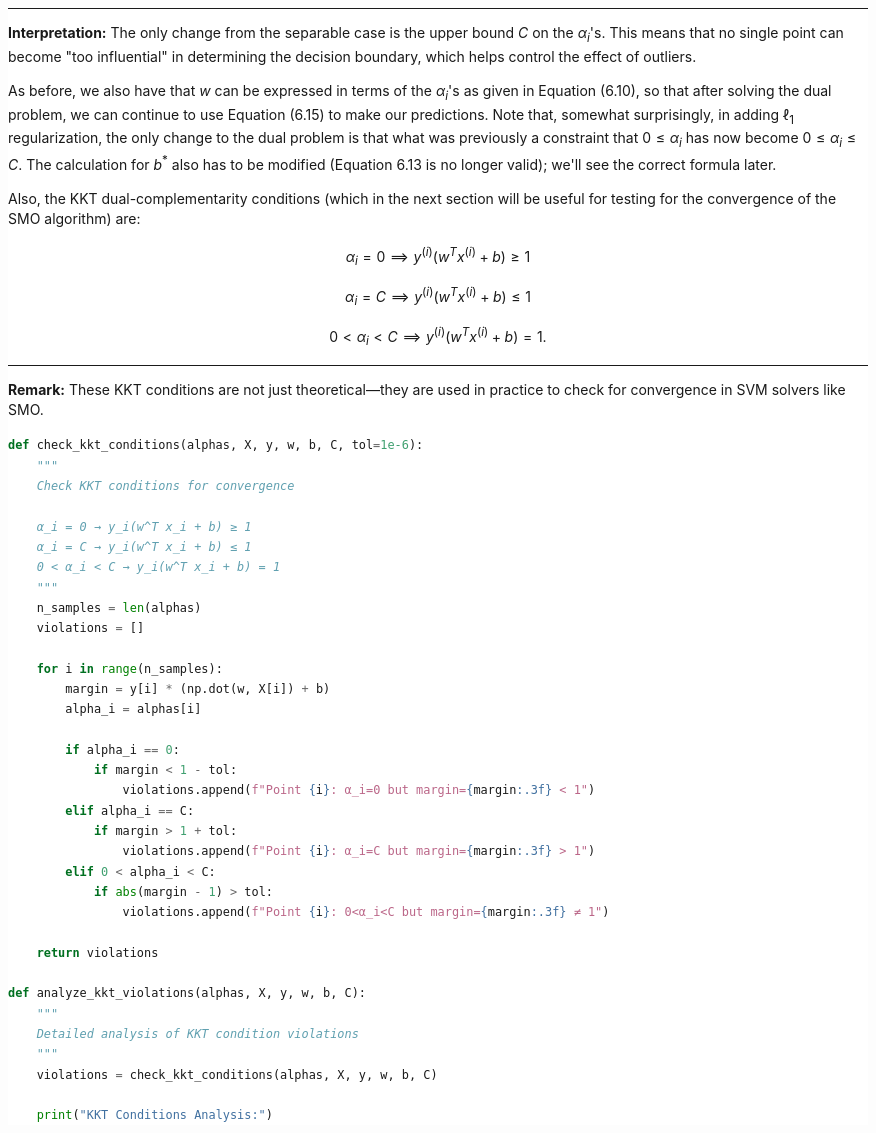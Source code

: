 
---
**Interpretation:**
The only change from the separable case is the upper bound $C$ on the $\alpha_i$'s. This means that no single point can become "too influential" in determining the decision boundary, which helps control the effect of outliers.

As before, we also have that $w$ can be expressed in terms of the $\alpha_i$'s as given in Equation (6.10), so that after solving the dual problem, we can continue to use Equation (6.15) to make our predictions. Note that, somewhat surprisingly, in adding $\ell_1$ regularization, the only change to the dual problem is that what was previously a constraint that $0 \leq \alpha_i$ has now become $0 \leq \alpha_i \leq C$. The calculation for $b^*$ also has to be modified (Equation 6.13 is no longer valid); we'll see the correct formula later.

Also, the KKT dual-complementarity conditions (which in the next section will be useful for testing for the convergence of the SMO algorithm) are:

```math
\alpha_i = 0 \implies y^{(i)} (w^T x^{(i)} + b) \geq 1 \tag{6.16}
```
```math
\alpha_i = C \implies y^{(i)} (w^T x^{(i)} + b) \leq 1 \tag{6.17}
```
```math
0 < \alpha_i < C \implies y^{(i)} (w^T x^{(i)} + b) = 1. \tag{6.18}
```

---
**Remark:**
These KKT conditions are not just theoretical—they are used in practice to check for convergence in SVM solvers like SMO.

```python
def check_kkt_conditions(alphas, X, y, w, b, C, tol=1e-6):
    """
    Check KKT conditions for convergence
    
    α_i = 0 → y_i(w^T x_i + b) ≥ 1
    α_i = C → y_i(w^T x_i + b) ≤ 1  
    0 < α_i < C → y_i(w^T x_i + b) = 1
    """
    n_samples = len(alphas)
    violations = []
    
    for i in range(n_samples):
        margin = y[i] * (np.dot(w, X[i]) + b)
        alpha_i = alphas[i]
        
        if alpha_i == 0:
            if margin < 1 - tol:
                violations.append(f"Point {i}: α_i=0 but margin={margin:.3f} < 1")
        elif alpha_i == C:
            if margin > 1 + tol:
                violations.append(f"Point {i}: α_i=C but margin={margin:.3f} > 1")
        elif 0 < alpha_i < C:
            if abs(margin - 1) > tol:
                violations.append(f"Point {i}: 0<α_i<C but margin={margin:.3f} ≠ 1")
    
    return violations

def analyze_kkt_violations(alphas, X, y, w, b, C):
    """
    Detailed analysis of KKT condition violations
    """
    violations = check_kkt_conditions(alphas, X, y, w, b, C)
    
    print("KKT Conditions Analysis:")
```